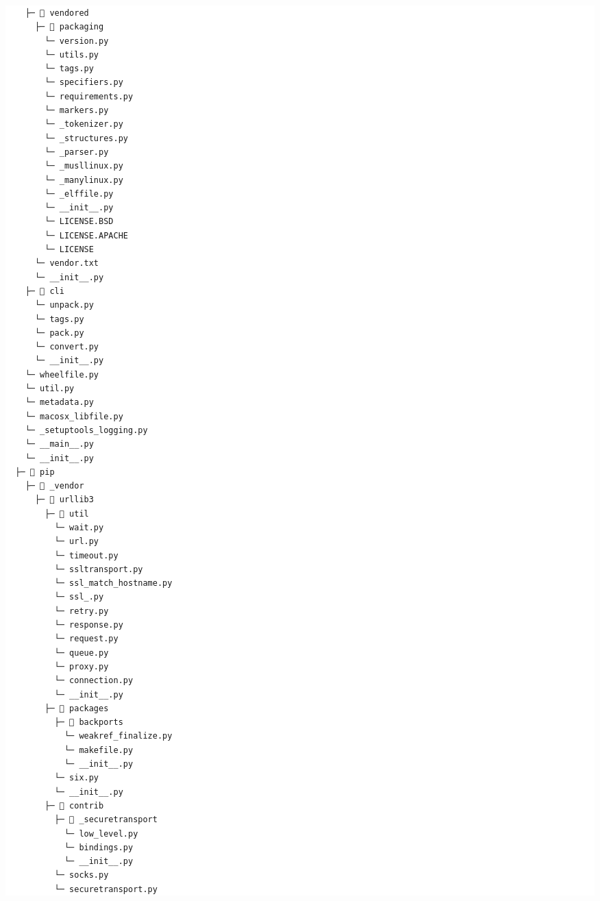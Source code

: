        ├─ 📁 vendored
          ├─ 📁 packaging
            └─ version.py
            └─ utils.py
            └─ tags.py
            └─ specifiers.py
            └─ requirements.py
            └─ markers.py
            └─ _tokenizer.py
            └─ _structures.py
            └─ _parser.py
            └─ _musllinux.py
            └─ _manylinux.py
            └─ _elffile.py
            └─ __init__.py
            └─ LICENSE.BSD
            └─ LICENSE.APACHE
            └─ LICENSE
          └─ vendor.txt
          └─ __init__.py
        ├─ 📁 cli
          └─ unpack.py
          └─ tags.py
          └─ pack.py
          └─ convert.py
          └─ __init__.py
        └─ wheelfile.py
        └─ util.py
        └─ metadata.py
        └─ macosx_libfile.py
        └─ _setuptools_logging.py
        └─ __main__.py
        └─ __init__.py
      ├─ 📁 pip
        ├─ 📁 _vendor
          ├─ 📁 urllib3
            ├─ 📁 util
              └─ wait.py
              └─ url.py
              └─ timeout.py
              └─ ssltransport.py
              └─ ssl_match_hostname.py
              └─ ssl_.py
              └─ retry.py
              └─ response.py
              └─ request.py
              └─ queue.py
              └─ proxy.py
              └─ connection.py
              └─ __init__.py
            ├─ 📁 packages
              ├─ 📁 backports
                └─ weakref_finalize.py
                └─ makefile.py
                └─ __init__.py
              └─ six.py
              └─ __init__.py
            ├─ 📁 contrib
              ├─ 📁 _securetransport
                └─ low_level.py
                └─ bindings.py
                └─ __init__.py
              └─ socks.py
              └─ securetransport.py